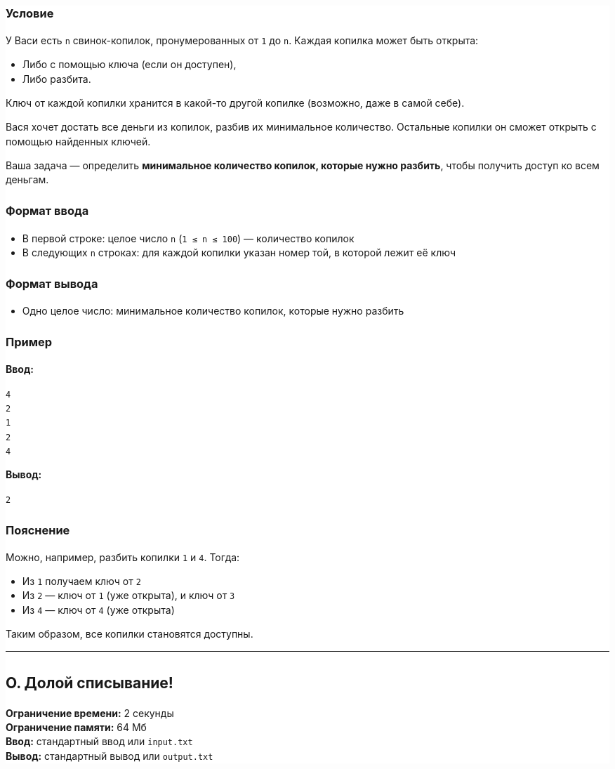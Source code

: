### Условие

У Васи есть `n` свинок-копилок, пронумерованных от `1` до `n`. Каждая копилка может быть открыта:

- Либо с помощью ключа (если он доступен),
- Либо разбита.

Ключ от каждой копилки хранится в какой-то другой копилке (возможно, даже в самой себе).

Вася хочет достать все деньги из копилок, разбив их минимальное количество. Остальные копилки он сможет открыть с помощью найденных ключей.

Ваша задача — определить **минимальное количество копилок, которые нужно разбить**, чтобы получить доступ ко всем деньгам.

### Формат ввода

- В первой строке: целое число `n` (`1 ≤ n ≤ 100`) — количество копилок
- В следующих `n` строках: для каждой копилки указан номер той, в которой лежит её ключ

### Формат вывода

- Одно целое число: минимальное количество копилок, которые нужно разбить

### Пример

**Ввод:**
```
4
2
1
2
4
```

**Вывод:**
```
2
```

### Пояснение

Можно, например, разбить копилки `1` и `4`. Тогда:
- Из `1` получаем ключ от `2`
- Из `2` — ключ от `1` (уже открыта), и ключ от `3`
- Из `4` — ключ от `4` (уже открыта)

Таким образом, все копилки становятся доступны.

---
## O. Долой списывание!

**Ограничение времени:** 2 секунды  
**Ограничение памяти:** 64 Мб  
**Ввод:** стандартный ввод или `input.txt`  
**Вывод:** стандартный вывод или `output.txt`
